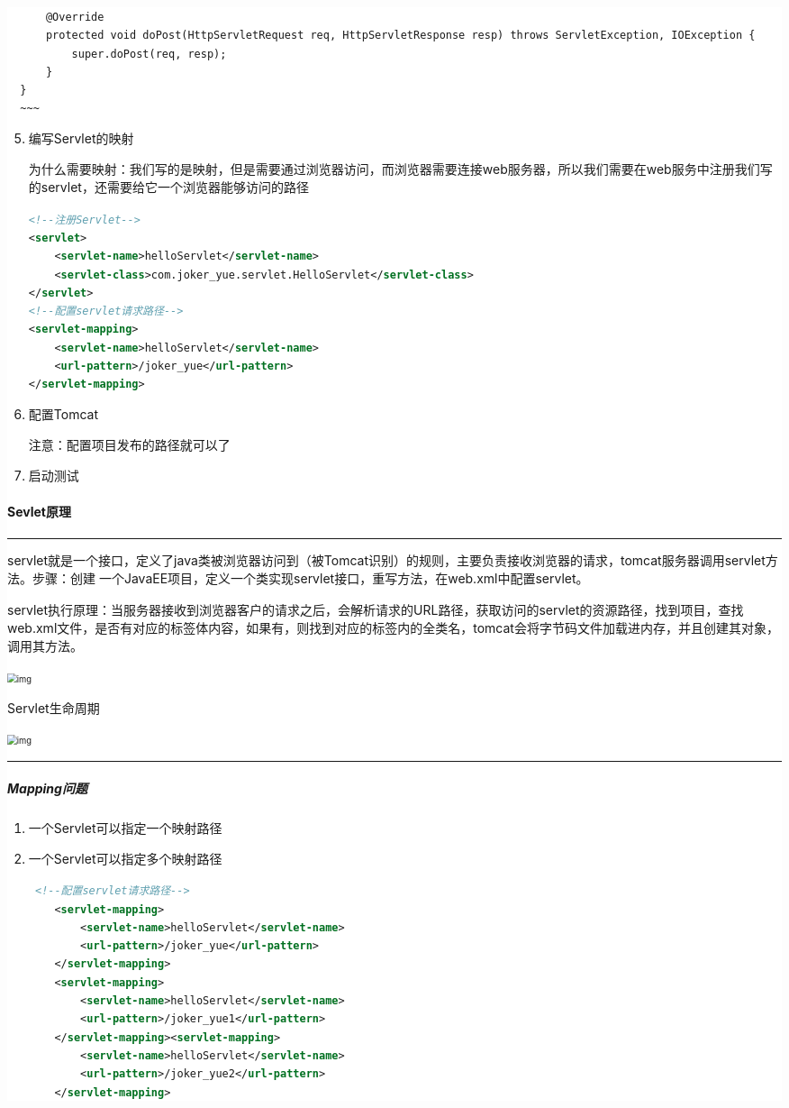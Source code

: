           @Override
          protected void doPost(HttpServletRequest req, HttpServletResponse resp) throws ServletException, IOException {
              super.doPost(req, resp);
          }
      }
      ~~~

5. 编写Servlet的映射

   为什么需要映射：我们写的是映射，但是需要通过浏览器访问，而浏览器需要连接web服务器，所以我们需要在web服务中注册我们写的servlet，还需要给它一个浏览器能够访问的路径

   ~~~xml
   <!--注册Servlet-->
   <servlet>
       <servlet-name>helloServlet</servlet-name>
       <servlet-class>com.joker_yue.servlet.HelloServlet</servlet-class>
   </servlet>
   <!--配置servlet请求路径-->
   <servlet-mapping>
       <servlet-name>helloServlet</servlet-name>
       <url-pattern>/joker_yue</url-pattern>
   </servlet-mapping>
   ~~~

6. 配置Tomcat

   注意：配置项目发布的路径就可以了

7. 启动测试



#### Sevlet原理

---

servlet就是一个接口，定义了java类被浏览器访问到（被Tomcat识别）的规则，主要负责接收浏览器的请求，tomcat服务器调用servlet方法。步骤：创建 一个JavaEE项目，定义一个类实现servlet接口，重写方法，在web.xml中配置servlet。

servlet执行原理：当服务器接收到浏览器客户的请求之后，会解析请求的URL路径，获取访问的servlet的资源路径，找到项目，查找web.xml文件，是否有对应的标签体内容，如果有，则找到对应的标签内的全类名，tomcat会将字节码文件加载进内存，并且创建其对象，调用其方法。

<img src="https://img2018.cnblogs.com/blog/1168971/201904/1168971-20190411111053747-132608403.png" alt="img" style="zoom: 67%;" />

Servlet生命周期

<img src="https://img2018.cnblogs.com/blog/1168971/201904/1168971-20190411123348548-937154503.png" alt="img" style="zoom:67%;" />

---

##### Mapping问题

1. 一个Servlet可以指定一个映射路径

2. 一个Servlet可以指定多个映射路径

   ~~~xml
    <!--配置servlet请求路径-->
       <servlet-mapping>
           <servlet-name>helloServlet</servlet-name>
           <url-pattern>/joker_yue</url-pattern>
       </servlet-mapping>
       <servlet-mapping>
           <servlet-name>helloServlet</servlet-name>
           <url-pattern>/joker_yue1</url-pattern>
       </servlet-mapping><servlet-mapping>
           <servlet-name>helloServlet</servlet-name>
           <url-pattern>/joker_yue2</url-pattern>
       </servlet-mapping>
   ~~~